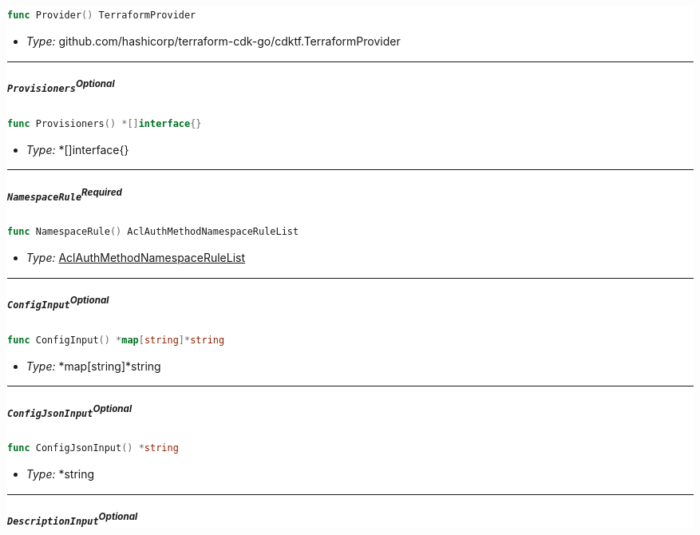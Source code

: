 ```go
func Provider() TerraformProvider
```

- *Type:* github.com/hashicorp/terraform-cdk-go/cdktf.TerraformProvider

---

##### `Provisioners`<sup>Optional</sup> <a name="Provisioners" id="@cdktf/provider-consul.aclAuthMethod.AclAuthMethod.property.provisioners"></a>

```go
func Provisioners() *[]interface{}
```

- *Type:* *[]interface{}

---

##### `NamespaceRule`<sup>Required</sup> <a name="NamespaceRule" id="@cdktf/provider-consul.aclAuthMethod.AclAuthMethod.property.namespaceRule"></a>

```go
func NamespaceRule() AclAuthMethodNamespaceRuleList
```

- *Type:* <a href="#@cdktf/provider-consul.aclAuthMethod.AclAuthMethodNamespaceRuleList">AclAuthMethodNamespaceRuleList</a>

---

##### `ConfigInput`<sup>Optional</sup> <a name="ConfigInput" id="@cdktf/provider-consul.aclAuthMethod.AclAuthMethod.property.configInput"></a>

```go
func ConfigInput() *map[string]*string
```

- *Type:* *map[string]*string

---

##### `ConfigJsonInput`<sup>Optional</sup> <a name="ConfigJsonInput" id="@cdktf/provider-consul.aclAuthMethod.AclAuthMethod.property.configJsonInput"></a>

```go
func ConfigJsonInput() *string
```

- *Type:* *string

---

##### `DescriptionInput`<sup>Optional</sup> <a name="DescriptionInput" id="@cdktf/provider-consul.aclAuthMethod.AclAuthMethod.property.descriptionInput"></a>
